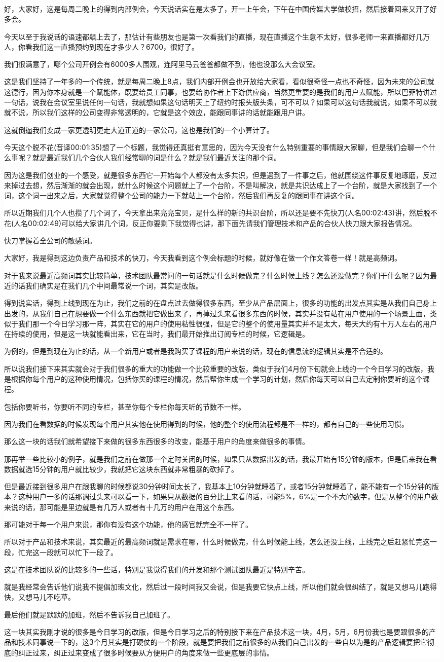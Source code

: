 好，大家好，这是每周二晚上的得到内部例会，今天说话实在是太多了，开一上午会，下午在中国传媒大学做校招，然后接着回来又开了好多会。

今天以至于我说话的语速都飙上去了，那估计有些朋友也是第一次看我们的直播，现在直播这个生意不太好，很多老师一来直播都好几万人，你看我们这一直播预约到现在才多少人？6700，很好了。

我们很满意了，哪个公司开例会有6000多人围观，连阿里马云爸爸都做不到，他也没那么大会议室。

这是我们坚持了一年多的一个传统，就是每周二晚上8点，我们内部开例会也开放给大家看，看似很奇怪一点也不奇怪，因为未来的公司就这德行，因为你本身就是一个赋能体，既要给员工同事，也要给协作者上下游供应商，当然更重要的是我们的用户去赋能，所以巴菲特讲过一句话，说我在会议室里说任何一句话，我就想如果这句话明天上了纽约时报头版头条，可不可以？如果可以这句话我就说，如果不可以我就不说，所以我们这样的公司变得非常透明的，它就是这个效应，能跟同事讲的话就能跟用户讲。


这就倒逼我们变成一家更透明更走大道正道的一家公司，这也是我们的一个小算计了。

今天这个脱不花(音译00:01:35)想了一个标题，我觉得还真挺有意思的，因为今天没有什么特别重要的事情跟大家聊，但是我们会聊一个什么事呢？就是最近我们几个合伙人我们经常聊的词是什么？就是我们最近关注的那个词。

因为这是我们创业的一个感受，就是很多东西它一开始每个人都没有太多共识，但是遇到了一件事之后，他就围绕这件事反复地琢磨，反过来掉过去想，然后渐渐的就会出现，就什么时候这个问题就上了一个台阶，不是叫解决，就是共识达成上了一个台阶，就是大家找到了一个词，这个词一出来之后，大家就觉得整个公司的能力一下就站上一个台阶，然后我们再反复的跟同事在讲这个词。

所以近期我们几个人也攒了几个词了，今天拿出来亮亮宝贝，是什么样的新的共识台阶，所以还是要不先快刀(人名00:02:43)讲，然后脱不花(人名00:02:49)可以给大家讲几个词，反正你要剩下我觉得也讲，那下面先请我们管理技术和产品的合伙人快刀跟大家报告情况。


快刀掌握着全公司的敏感词。


大家好，我是得到这边负责产品和技术的快刀，今天我看到这个例会标题的时候，就好像在做一个作文答卷一样！就是高频词。

对于我来说最近高频词其实比较简单，技术团队最常问的一句话就是什么时候做完？什么时候上线？怎么还没做完？你们干什么呢？因为最近的话我们确实是在我们几个中间最常说一个词，其实是改版。

得到说实话，得到上线到现在为止，我们之前的在盘点过去做得很多东西，至少从产品层面上，很多的功能的出发点其实是从我们自己身上出发的，从我们自己在想要做一个什么东西就把它做出来了，再掉过头来看很多东西的时候，其实并没有站在用户使用的一个场景上面，类似于我们那一个今日学习那一阵，其实在它的用户的使用粘性很强，但是它的整个的使用量其实并不是太大，每天大约有十万人左右的用户在持续的使用，但是这一块就能看出来，它在当时，我们最开始推出订阅专栏的时候，它逻辑是。

为例的，但是到现在为止的话，从一个新用户或者是我购买了课程的用户来说的话，现在的信息流的逻辑其实是不合适的。

所以说我们接下来其实就会对于我们很多的重大的功能做一个比较重要的改版，类似于我们4月份下旬就会上线的一个今日学习的改版，我是根据你每个用户的这种使用情况，包括你买的课程的情况，然后帮你生成一个学习的计划，然后你每天可以自己去定制你要听的这个课程。

包括你要听书，你要听不同的专栏，甚至你每个专栏你每天听的节数不一样。

因为我们在看数据的时候发现每个用户其实他在使用得到的时候，他的整个的使用流程都是不一样的，都有自己的一些使用习惯。

那么这一块的话我们就希望接下来做的很多东西很多的改变，能基于用户的角度来做很多的事情。


那再举一些比较小的例子，就是我们之前在做那一个定时关闭的时候，如果只从数据出发的话，我最开始有15分钟的版本，但是后来我在看数据就选15分钟的用户就比较少，我就把它这块东西就非常粗暴的砍掉了。

但是最近接到很多用户在跟我聊的时候都说30分钟时间太长了，我基本上10分钟就睡着了，或者15分钟就睡着了，能不能有一个15分钟的版本？这种用户一多的话那调过头来可以看一下，如果只从数据的百分比上来看的话，可能5%，6%是一个不大的数字，但是从整个的用户数来说的话，那可能是里边就是有几万人或者有十几万的用户在用这个东西。

那可能对于每一个用户来说，那你有没有这个功能，他的感官就完全不一样了。

所以对于产品和技术来说，其实最近的最高频词就是需求在哪，什么时候做完，什么时候能上线，怎么还没上线，上线完之后赶紧忙完这一段，忙完这一段就可以忙下一段了。


这是在技术团队说的比较多的一些话，特别是我觉得我们的开发和那个测试团队最近是特别辛苦。

就是我经常会告诉他们说我不提倡加班文化，然后过一段时间我又会说，但是我要它快点上线，所以他们就会很纠结了，就是又想马儿跑得快，又想马儿不吃草。

最后他们就是默默的加班，然后不告诉我自己加班了。

这一块其实我刚才说的很多是今日学习的改版，但是今日学习之后的特别接下来在产品技术这一块，4月，5月，6月份我也是要跟很多的产品和技术同事说一下的，这3个月其实是打硬仗的一个阶段，就是要把我们之前很多的从我们自己出发的一些自以为是的产品逻辑要把它彻底的纠正过来，纠正过来变成了很多时候要从方便用户的角度来做一些更底层的事情。
